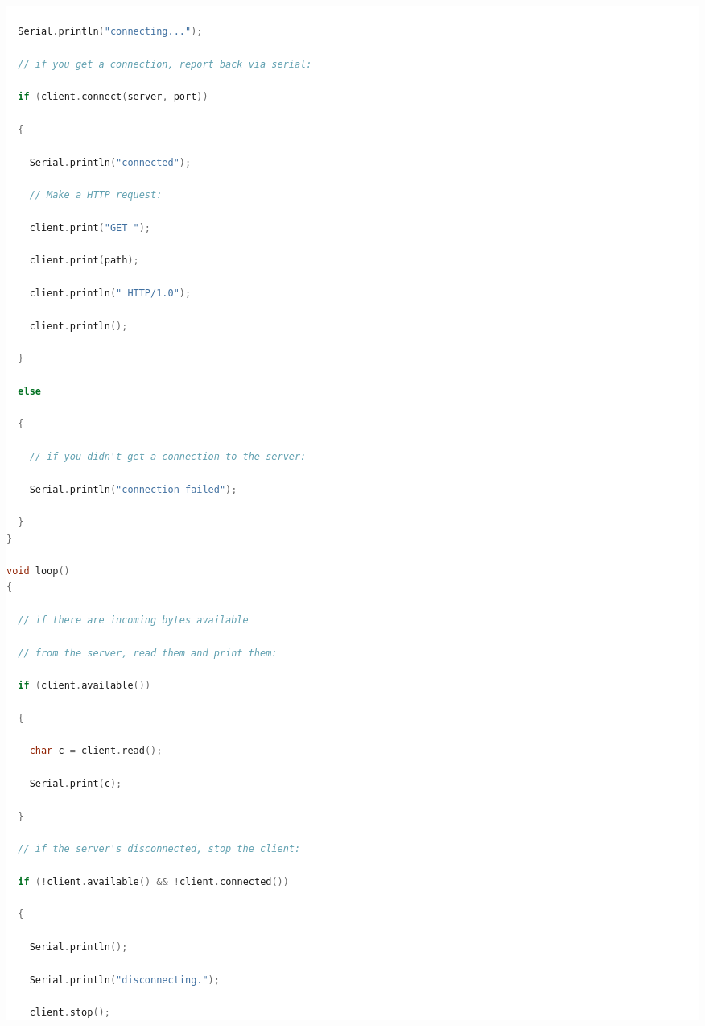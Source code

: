 ```c

  Serial.println("connecting...");

  // if you get a connection, report back via serial:

  if (client.connect(server, port))

  {

    Serial.println("connected");

    // Make a HTTP request:

    client.print("GET ");

    client.print(path);

    client.println(" HTTP/1.0");

    client.println();

  }

  else

  {

    // if you didn't get a connection to the server:

    Serial.println("connection failed");

  }
}

void loop()
{

  // if there are incoming bytes available

  // from the server, read them and print them:

  if (client.available())

  {

    char c = client.read();

    Serial.print(c);

  }

  // if the server's disconnected, stop the client:

  if (!client.available() && !client.connected())

  {

    Serial.println();

    Serial.println("disconnecting.");

    client.stop();

```